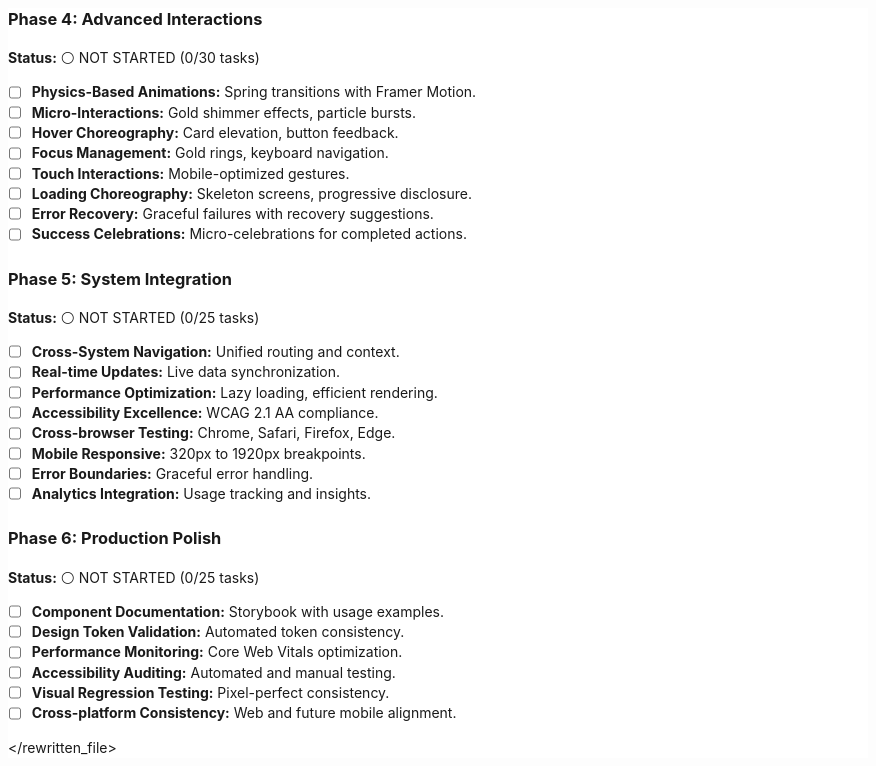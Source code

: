 ### **Phase 4: Advanced Interactions**

**Status:** ⚪ NOT STARTED (0/30 tasks)

-   [ ] **Physics-Based Animations:** Spring transitions with Framer Motion.
-   [ ] **Micro-Interactions:** Gold shimmer effects, particle bursts.
-   [ ] **Hover Choreography:** Card elevation, button feedback.
-   [ ] **Focus Management:** Gold rings, keyboard navigation.
-   [ ] **Touch Interactions:** Mobile-optimized gestures.
-   [ ] **Loading Choreography:** Skeleton screens, progressive disclosure.
-   [ ] **Error Recovery:** Graceful failures with recovery suggestions.
-   [ ] **Success Celebrations:** Micro-celebrations for completed actions.

### **Phase 5: System Integration**

**Status:** ⚪ NOT STARTED (0/25 tasks)

-   [ ] **Cross-System Navigation:** Unified routing and context.
-   [ ] **Real-time Updates:** Live data synchronization.
-   [ ] **Performance Optimization:** Lazy loading, efficient rendering.
-   [ ] **Accessibility Excellence:** WCAG 2.1 AA compliance.
-   [ ] **Cross-browser Testing:** Chrome, Safari, Firefox, Edge.
-   [ ] **Mobile Responsive:** 320px to 1920px breakpoints.
-   [ ] **Error Boundaries:** Graceful error handling.
-   [ ] **Analytics Integration:** Usage tracking and insights.

### **Phase 6: Production Polish**

**Status:** ⚪ NOT STARTED (0/25 tasks)

-   [ ] **Component Documentation:** Storybook with usage examples.
-   [ ] **Design Token Validation:** Automated token consistency.
-   [ ] **Performance Monitoring:** Core Web Vitals optimization.
-   [ ] **Accessibility Auditing:** Automated and manual testing.
-   [ ] **Visual Regression Testing:** Pixel-perfect consistency.
-   [ ] **Cross-platform Consistency:** Web and future mobile alignment.

</rewritten_file>
